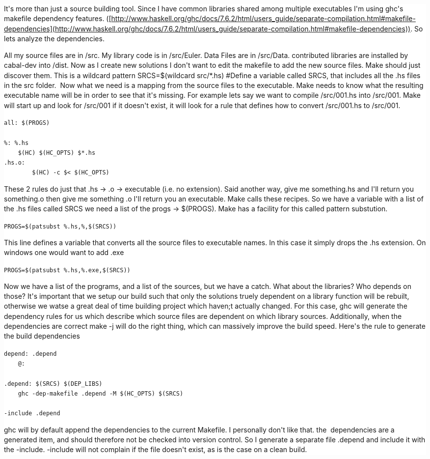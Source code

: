 
It's more than just a source building tool. Since I have common libraries shared among multiple executables I'm using ghc's makefile dependency features. ([http://www.haskell.org/ghc/docs/7.6.2/html/users_guide/separate-compilation.html#makefile-dependencies](http://www.haskell.org/ghc/docs/7.6.2/html/users_guide/separate-compilation.html#makefile-dependencies)). So lets analyze the dependencies.




All my source files are in /src. My library code is in /src/Euler. Data Files are in /src/Data. contributed libraries are installed by cabal-dev into /dist. Now as I create new solutions I don't want to edit the makefile to add the new source files. Make should just discover them. This is a wildcard pattern SRCS=$(wildcard src/*.hs) #Define a variable called SRCS, that includes all the .hs files in the src folder.  Now what we need is a mapping from the source files to the executable. Make needs to know what the resulting executable name will be in order to see that it's missing. For example lets say we want to compile /src/001.hs into /src/001. Make will start up and look for /src/001 if it doesn't exist, it will look for a rule that defines how to convert /src/001.hs to /src/001.

    
    all: $(PROGS)
    
    %: %.hs
    	$(HC) $(HC_OPTS) $*.hs
    .hs.o:
            $(HC) -c $< $(HC_OPTS)


These 2 rules do just that .hs -> .o -> executable (i.e. no extension). Said another way, give me something.hs and I'll return you something.o then give me something .o I'll return you an executable. Make calls these recipes. So we have a variable with a list of the .hs files called SRCS we need a list of the progs -> $(PROGS). Make has a facility for this called pattern substution.

    
    PROGS=$(patsubst %.hs,%,$(SRCS))


This line defines a variable that converts all the source files to executable names. In this case it simply drops the .hs extension. On windows one would want to add .exe

    
    PROGS=$(patsubst %.hs,%.exe,$(SRCS))


Now we have a list of the programs, and a list of the sources, but we have a catch. What about the libraries? Who depends on those? It's important that we setup our build such that only the solutions truely dependent on a library function will be rebuilt, otherwise we watse a great deal of time building project which haven;t actually changed. For this case, ghc will generate the dependency rules for us which describe which source files are dependent on which library sources. Additionally, when the dependencies are correct make -j will do the right thing, which can massively improve the build speed. Here's the rule to generate the build dependencies

    
    depend: .depend
        @:
    
    .depend: $(SRCS) $(DEP_LIBS)
        ghc -dep-makefile .depend -M $(HC_OPTS) $(SRCS)
    
    -include .depend


ghc will by default append the dependencies to the current Makefile. I personally don't like that. the  dependencies are a generated item, and should therefore not be checked into version control. So I generate a separate file .depend and include it with the -include. -include will not complain if the file doesn't exist, as is the case on a clean build.
